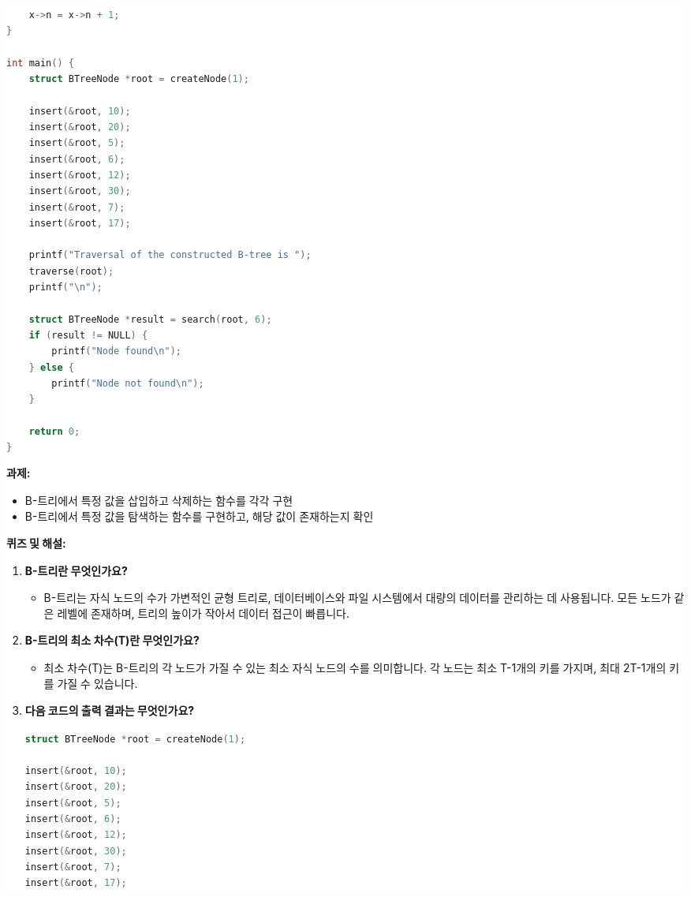   ```c
      x->n = x->n + 1;
  }

  int main() {
      struct BTreeNode *root = createNode(1);

      insert(&root, 10);
      insert(&root, 20);
      insert(&root, 5);
      insert(&root, 6);
      insert(&root, 12);
      insert(&root, 30);
      insert(&root, 7);
      insert(&root, 17);

      printf("Traversal of the constructed B-tree is ");
      traverse(root);
      printf("\n");

      struct BTreeNode *result = search(root, 6);
      if (result != NULL) {
          printf("Node found\n");
      } else {
          printf("Node not found\n");
      }

      return 0;
  }
  ```

**과제:**
- B-트리에서 특정 값을 삽입하고 삭제하는 함수를 각각 구현
- B-트리에서 특정 값을 탐색하는 함수를 구현하고, 해당 값이 존재하는지 확인

**퀴즈 및 해설:**

1. **B-트리란 무엇인가요?**
   - B-트리는 자식 노드의 수가 가변적인 균형 트리로, 데이터베이스와 파일 시스템에서 대량의 데이터를 관리하는 데 사용됩니다. 모든 노드가 같은 레벨에 존재하며, 트리의 높이가 작아서 데이터 접근이 빠릅니다.

2. **B-트리의 최소 차수(T)란 무엇인가요?**
   - 최소 차수(T)는 B-트리의 각 노드가 가질 수 있는 최소 자식 노드의 수를 의미합니다. 각 노드는 최소 T-1개의 키를 가지며, 최대 2T-1개의 키를 가질 수 있습니다.

3. **다음 코드의 출력 결과는 무엇인가요?**
    ```c
    struct BTreeNode *root = createNode(1);

    insert(&root, 10);
    insert(&root, 20);
    insert(&root, 5);
    insert(&root, 6);
    insert(&root, 12);
    insert(&root, 30);
    insert(&root, 7);
    insert(&root, 17);
